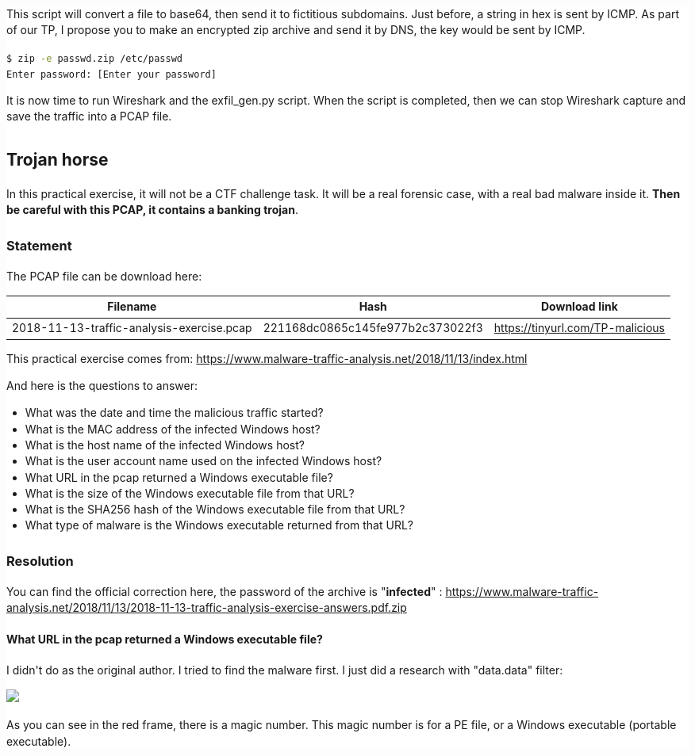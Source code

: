 This script will convert a file to base64, then send it to fictitious subdomains. Just before, a string in hex is sent by ICMP. As part of our TP, I propose you to make an encrypted zip archive and send it by DNS, the key would be sent by ICMP.

```bash
$ zip -e passwd.zip /etc/passwd
Enter password: [Enter your password]
```

It is now time to run Wireshark and the exfil_gen.py script. When the script is completed, then we can stop Wireshark capture and save the traffic into a PCAP file.

## Trojan horse

In this practical exercise, it will not be a CTF challenge task. It will be a real forensic case, with a real bad malware inside it. __Then be careful with this PCAP, it contains a banking trojan__.

### Statement

The PCAP file can be download here:

|Filename|Hash|Download link|
|--------|----|-------------|
|2018-11-13-traffic-analysis-exercise.pcap|221168dc0865c145fe977b2c373022f3|https://tinyurl.com/TP-malicious|

This practical exercise comes from: https://www.malware-traffic-analysis.net/2018/11/13/index.html

And here is the questions to answer:

* What was the date and time the malicious traffic started?
* What is the MAC address of the infected Windows host?
* What is the host name of the infected Windows host?
* What is the user account name used on the infected Windows host?
* What URL in the pcap returned a Windows executable file?
* What is the size of the Windows executable file from that URL?
* What is the SHA256 hash of the Windows executable file from that URL?
* What type of malware is the Windows executable returned from that URL?

### Resolution

You can find the official correction here, the password of the archive is "__infected__" : https://www.malware-traffic-analysis.net/2018/11/13/2018-11-13-traffic-analysis-exercise-answers.pdf.zip

#### What URL in the pcap returned a Windows executable file?

I didn't do as the original author. I tried to find the malware first. I just did a research with "data.data" filter:


![](https://i.imgur.com/rkmPE4c.png)


As you can see in the red frame, there is a magic number. This magic number is for a PE file, or a Windows executable (portable executable).
